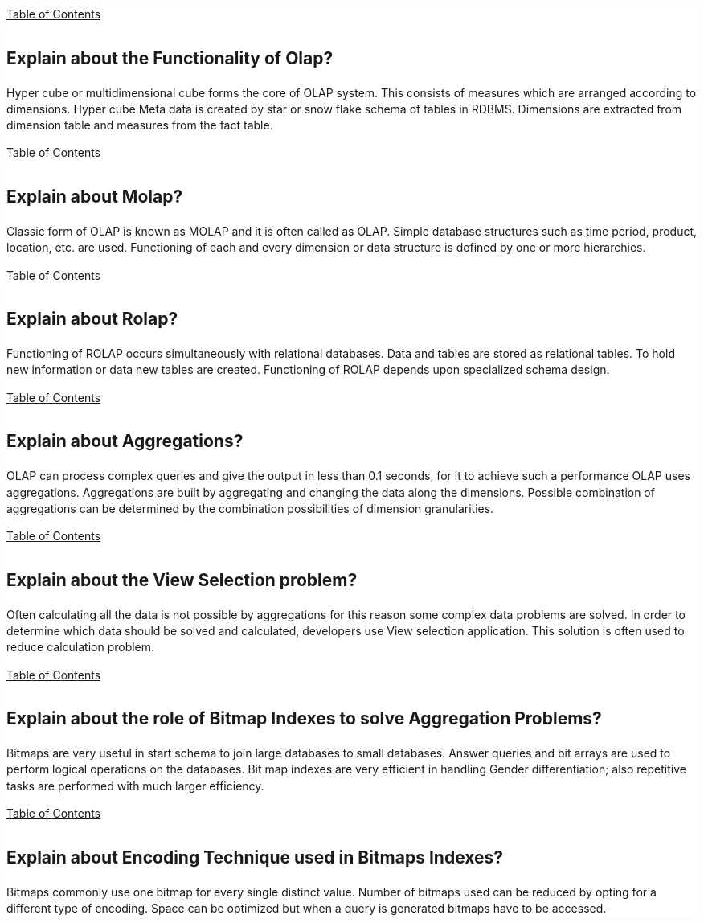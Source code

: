 [Table of Contents](#Data-Warehousing-Architecture)

## Explain about the Functionality of Olap?
Hyper cube or multidimensional cube forms the core of OLAP system. This consists of measures which are arranged according to dimensions. Hyper cube Meta data is created by star or snow flake schema of tables in RDBMS. Dimensions are extracted from dimension table and measures from the fact table.

[Table of Contents](#Data-Warehousing-Architecture)

## Explain about Molap?
Classic form of OLAP is known as MOLAP and it is often called as OLAP. Simple database structures such as time period, product, location, etc. are used. Functioning of each and every dimension or data structure is defined by one or more hierarchies.

[Table of Contents](#Data-Warehousing-Architecture)

## Explain about Rolap?
Functioning of ROLAP occurs simultaneously with relational databases. Data and tables are stored as relational tables. To hold new information or data new tables are created. Functioning of ROLAP depends upon specialized schema design.

[Table of Contents](#Data-Warehousing-Architecture)

## Explain about Aggregations?
OLAP can process complex queries and give the output in less than 0.1 seconds, for it to achieve such a performance OLAP uses aggregations. Aggregations are built by aggregating and changing the data along the dimensions. Possible combination of aggregations can be determined by the combination possibilities of dimension granularities.

[Table of Contents](#Data-Warehousing-Architecture)

## Explain about the View Selection problem?
Often calculating all the data is not possible by aggregations for this reason some complex data problems are solved. In order to determine which data should be solved and calculated, developers use View selection application. This solution is often used to reduce calculation problem.

[Table of Contents](#Data-Warehousing-Architecture)

## Explain about the role of Bitmap Indexes to solve Aggregation Problems?
Bitmaps are very useful in start schema to join large databases to small databases. Answer queries and bit arrays are used to perform logical operations on the databases. Bit map indexes are very efficient in handling Gender differentiation; also repetitive tasks are performed with much larger efficiency.

[Table of Contents](#Data-Warehousing-Architecture)

## Explain about Encoding Technique used in Bitmaps Indexes?
Bitmaps commonly use one bitmap for every single distinct value. Number of bitmaps used can be reduced by opting for a different type of encoding. Space can be optimized but when a query is generated bitmaps have to be accessed.
